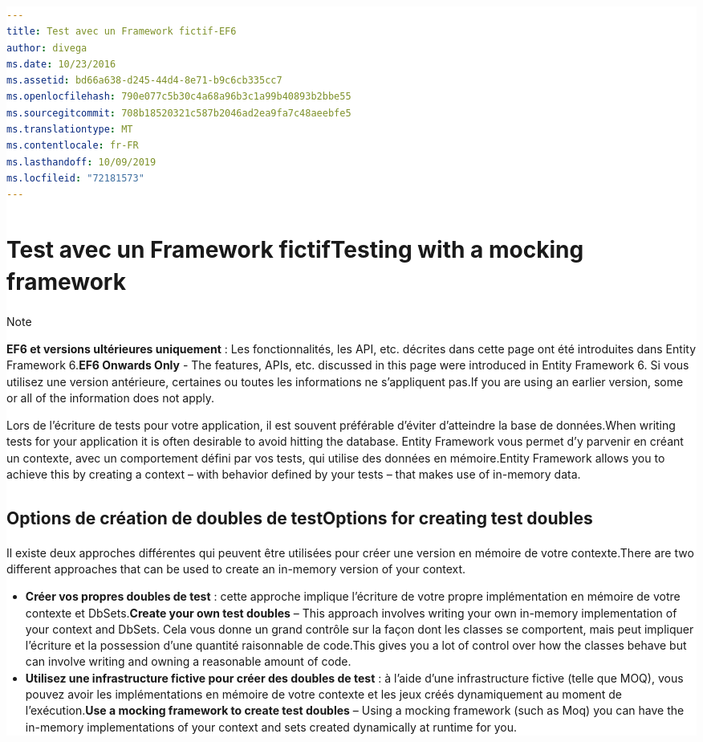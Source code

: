 ```yaml
---
title: Test avec un Framework fictif-EF6
author: divega
ms.date: 10/23/2016
ms.assetid: bd66a638-d245-44d4-8e71-b9c6cb335cc7
ms.openlocfilehash: 790e077c5b30c4a68a96b3c1a99b40893b2bbe55
ms.sourcegitcommit: 708b18520321c587b2046ad2ea9fa7c48aeebfe5
ms.translationtype: MT
ms.contentlocale: fr-FR
ms.lasthandoff: 10/09/2019
ms.locfileid: "72181573"
---
```

# <a name="testing-with-a-mocking-framework"></a><span data-ttu-id="7b7e9-102">Test avec un Framework fictif</span><span class="sxs-lookup"><span data-stu-id="7b7e9-102">Testing with a mocking framework</span></span>
> [!NOTE]
> <span data-ttu-id="7b7e9-103">**EF6 et versions ultérieures uniquement** : Les fonctionnalités, les API, etc. décrites dans cette page ont été introduites dans Entity Framework 6.</span><span class="sxs-lookup"><span data-stu-id="7b7e9-103">**EF6 Onwards Only** - The features, APIs, etc. discussed in this page were introduced in Entity Framework 6.</span></span> <span data-ttu-id="7b7e9-104">Si vous utilisez une version antérieure, certaines ou toutes les informations ne s’appliquent pas.</span><span class="sxs-lookup"><span data-stu-id="7b7e9-104">If you are using an earlier version, some or all of the information does not apply.</span></span>  

<span data-ttu-id="7b7e9-105">Lors de l’écriture de tests pour votre application, il est souvent préférable d’éviter d’atteindre la base de données.</span><span class="sxs-lookup"><span data-stu-id="7b7e9-105">When writing tests for your application it is often desirable to avoid hitting the database.</span></span>  <span data-ttu-id="7b7e9-106">Entity Framework vous permet d’y parvenir en créant un contexte, avec un comportement défini par vos tests, qui utilise des données en mémoire.</span><span class="sxs-lookup"><span data-stu-id="7b7e9-106">Entity Framework allows you to achieve this by creating a context – with behavior defined by your tests – that makes use of in-memory data.</span></span>  

## <a name="options-for-creating-test-doubles"></a><span data-ttu-id="7b7e9-107">Options de création de doubles de test</span><span class="sxs-lookup"><span data-stu-id="7b7e9-107">Options for creating test doubles</span></span>  

<span data-ttu-id="7b7e9-108">Il existe deux approches différentes qui peuvent être utilisées pour créer une version en mémoire de votre contexte.</span><span class="sxs-lookup"><span data-stu-id="7b7e9-108">There are two different approaches that can be used to create an in-memory version of your context.</span></span>  

- <span data-ttu-id="7b7e9-109">**Créer vos propres doubles de test** : cette approche implique l’écriture de votre propre implémentation en mémoire de votre contexte et DbSets.</span><span class="sxs-lookup"><span data-stu-id="7b7e9-109">**Create your own test doubles** – This approach involves writing your own in-memory implementation of your context and DbSets.</span></span> <span data-ttu-id="7b7e9-110">Cela vous donne un grand contrôle sur la façon dont les classes se comportent, mais peut impliquer l’écriture et la possession d’une quantité raisonnable de code.</span><span class="sxs-lookup"><span data-stu-id="7b7e9-110">This gives you a lot of control over how the classes behave but can involve writing and owning a reasonable amount of code.</span></span>  
- <span data-ttu-id="7b7e9-111">**Utilisez une infrastructure fictive pour créer des doubles de test** : à l’aide d’une infrastructure fictive (telle que MOQ), vous pouvez avoir les implémentations en mémoire de votre contexte et les jeux créés dynamiquement au moment de l’exécution.</span><span class="sxs-lookup"><span data-stu-id="7b7e9-111">**Use a mocking framework to create test doubles** – Using a mocking framework (such as Moq) you can have the in-memory implementations of your context and sets created dynamically at runtime for you.</span></span>  
